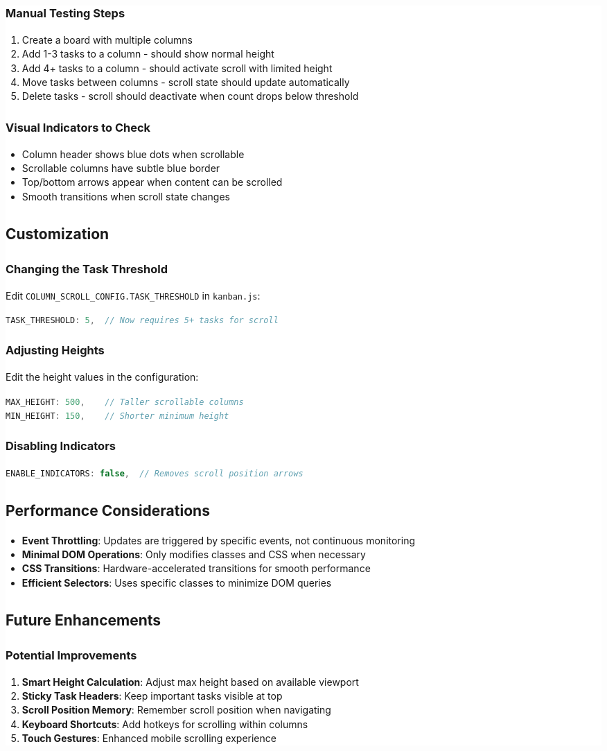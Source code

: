 ### Manual Testing Steps
1. Create a board with multiple columns
2. Add 1-3 tasks to a column - should show normal height
3. Add 4+ tasks to a column - should activate scroll with limited height
4. Move tasks between columns - scroll state should update automatically
5. Delete tasks - scroll should deactivate when count drops below threshold

### Visual Indicators to Check
- Column header shows blue dots when scrollable
- Scrollable columns have subtle blue border
- Top/bottom arrows appear when content can be scrolled
- Smooth transitions when scroll state changes

## Customization

### Changing the Task Threshold
Edit `COLUMN_SCROLL_CONFIG.TASK_THRESHOLD` in `kanban.js`:
```javascript
TASK_THRESHOLD: 5,  // Now requires 5+ tasks for scroll
```

### Adjusting Heights
Edit the height values in the configuration:
```javascript
MAX_HEIGHT: 500,    // Taller scrollable columns
MIN_HEIGHT: 150,    // Shorter minimum height
```

### Disabling Indicators
```javascript
ENABLE_INDICATORS: false,  // Removes scroll position arrows
```

## Performance Considerations

- **Event Throttling**: Updates are triggered by specific events, not continuous monitoring
- **Minimal DOM Operations**: Only modifies classes and CSS when necessary
- **CSS Transitions**: Hardware-accelerated transitions for smooth performance
- **Efficient Selectors**: Uses specific classes to minimize DOM queries

## Future Enhancements

### Potential Improvements
1. **Smart Height Calculation**: Adjust max height based on available viewport
2. **Sticky Task Headers**: Keep important tasks visible at top
3. **Scroll Position Memory**: Remember scroll position when navigating
4. **Keyboard Shortcuts**: Add hotkeys for scrolling within columns
5. **Touch Gestures**: Enhanced mobile scrolling experience
